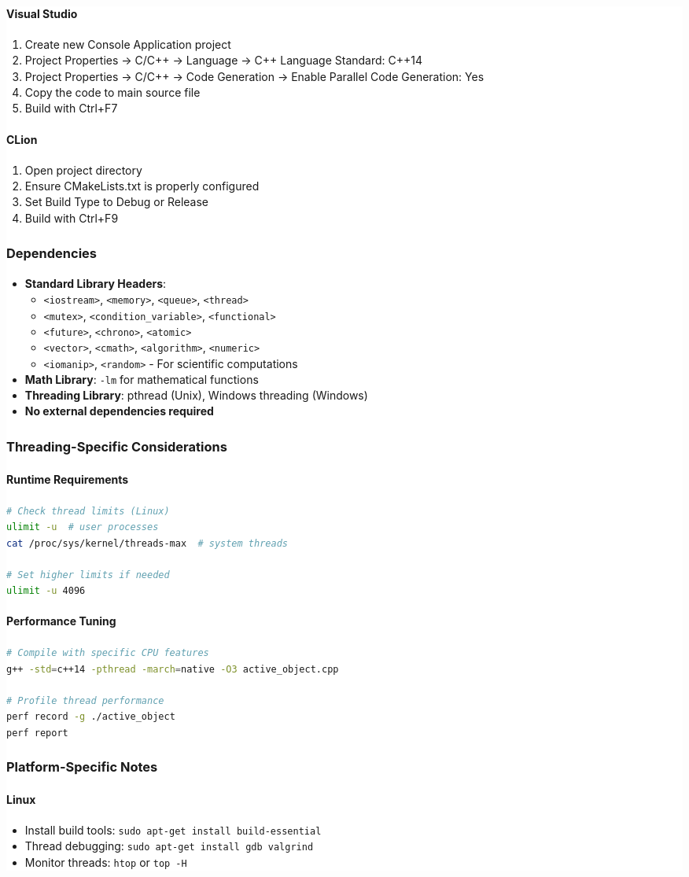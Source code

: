 #### Visual Studio
1. Create new Console Application project
2. Project Properties → C/C++ → Language → C++ Language Standard: C++14
3. Project Properties → C/C++ → Code Generation → Enable Parallel Code Generation: Yes
4. Copy the code to main source file
5. Build with Ctrl+F7

#### CLion
1. Open project directory
2. Ensure CMakeLists.txt is properly configured
3. Set Build Type to Debug or Release
4. Build with Ctrl+F9

### Dependencies
- **Standard Library Headers**: 
  - `<iostream>`, `<memory>`, `<queue>`, `<thread>`
  - `<mutex>`, `<condition_variable>`, `<functional>`
  - `<future>`, `<chrono>`, `<atomic>`
  - `<vector>`, `<cmath>`, `<algorithm>`, `<numeric>`
  - `<iomanip>`, `<random>` - For scientific computations
- **Math Library**: `-lm` for mathematical functions
- **Threading Library**: pthread (Unix), Windows threading (Windows)
- **No external dependencies required**

### Threading-Specific Considerations

#### Runtime Requirements
```bash
# Check thread limits (Linux)
ulimit -u  # user processes
cat /proc/sys/kernel/threads-max  # system threads

# Set higher limits if needed
ulimit -u 4096
```

#### Performance Tuning
```bash
# Compile with specific CPU features
g++ -std=c++14 -pthread -march=native -O3 active_object.cpp

# Profile thread performance
perf record -g ./active_object
perf report
```

### Platform-Specific Notes

#### Linux
- Install build tools: `sudo apt-get install build-essential`
- Thread debugging: `sudo apt-get install gdb valgrind`
- Monitor threads: `htop` or `top -H`
